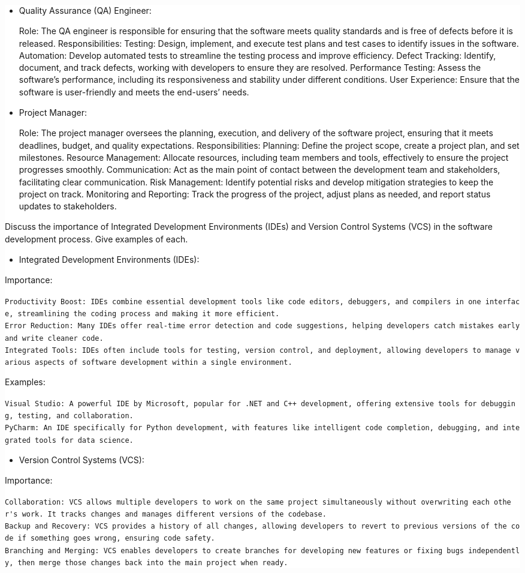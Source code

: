 - Quality Assurance (QA) Engineer:

    Role: The QA engineer is responsible for ensuring that the software meets quality standards and is free of defects before it is released.
    Responsibilities:
        Testing: Design, implement, and execute test plans and test cases to identify issues in the software.
        Automation: Develop automated tests to streamline the testing process and improve efficiency.
        Defect Tracking: Identify, document, and track defects, working with developers to ensure they are resolved.
        Performance Testing: Assess the software’s performance, including its responsiveness and stability under different conditions.
        User Experience: Ensure that the software is user-friendly and meets the end-users’ needs.

- Project Manager:

    Role: The project manager oversees the planning, execution, and delivery of the software project, ensuring that it meets deadlines, budget, and quality expectations.
    Responsibilities:
        Planning: Define the project scope, create a project plan, and set milestones.
        Resource Management: Allocate resources, including team members and tools, effectively to ensure the project progresses smoothly.
        Communication: Act as the main point of contact between the development team and stakeholders, facilitating clear communication.
        Risk Management: Identify potential risks and develop mitigation strategies to keep the project on track.
        Monitoring and Reporting: Track the progress of the project, adjust plans as needed, and report status updates to stakeholders.

Discuss the importance of Integrated Development Environments (IDEs) and Version Control Systems (VCS) in the software development process. Give examples of each.

- Integrated Development Environments (IDEs):

Importance:

    Productivity Boost: IDEs combine essential development tools like code editors, debuggers, and compilers in one interface, streamlining the coding process and making it more efficient.
    Error Reduction: Many IDEs offer real-time error detection and code suggestions, helping developers catch mistakes early and write cleaner code.
    Integrated Tools: IDEs often include tools for testing, version control, and deployment, allowing developers to manage various aspects of software development within a single environment.

Examples:

    Visual Studio: A powerful IDE by Microsoft, popular for .NET and C++ development, offering extensive tools for debugging, testing, and collaboration.
    PyCharm: An IDE specifically for Python development, with features like intelligent code completion, debugging, and integrated tools for data science.

- Version Control Systems (VCS):

Importance:

    Collaboration: VCS allows multiple developers to work on the same project simultaneously without overwriting each other's work. It tracks changes and manages different versions of the codebase.
    Backup and Recovery: VCS provides a history of all changes, allowing developers to revert to previous versions of the code if something goes wrong, ensuring code safety.
    Branching and Merging: VCS enables developers to create branches for developing new features or fixing bugs independently, then merge those changes back into the main project when ready.
